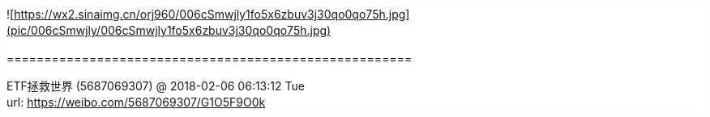 ![https://wx2.sinaimg.cn/orj960/006cSmwjly1fo5x6zbuv3j30qo0qo75h.jpg](pic/006cSmwjly/006cSmwjly1fo5x6zbuv3j30qo0qo75h.jpg)

======================================================






ETF拯救世界 (5687069307) @
2018-02-06 06:13:12 Tue  
url: https://weibo.com/5687069307/G1O5F9O0k
